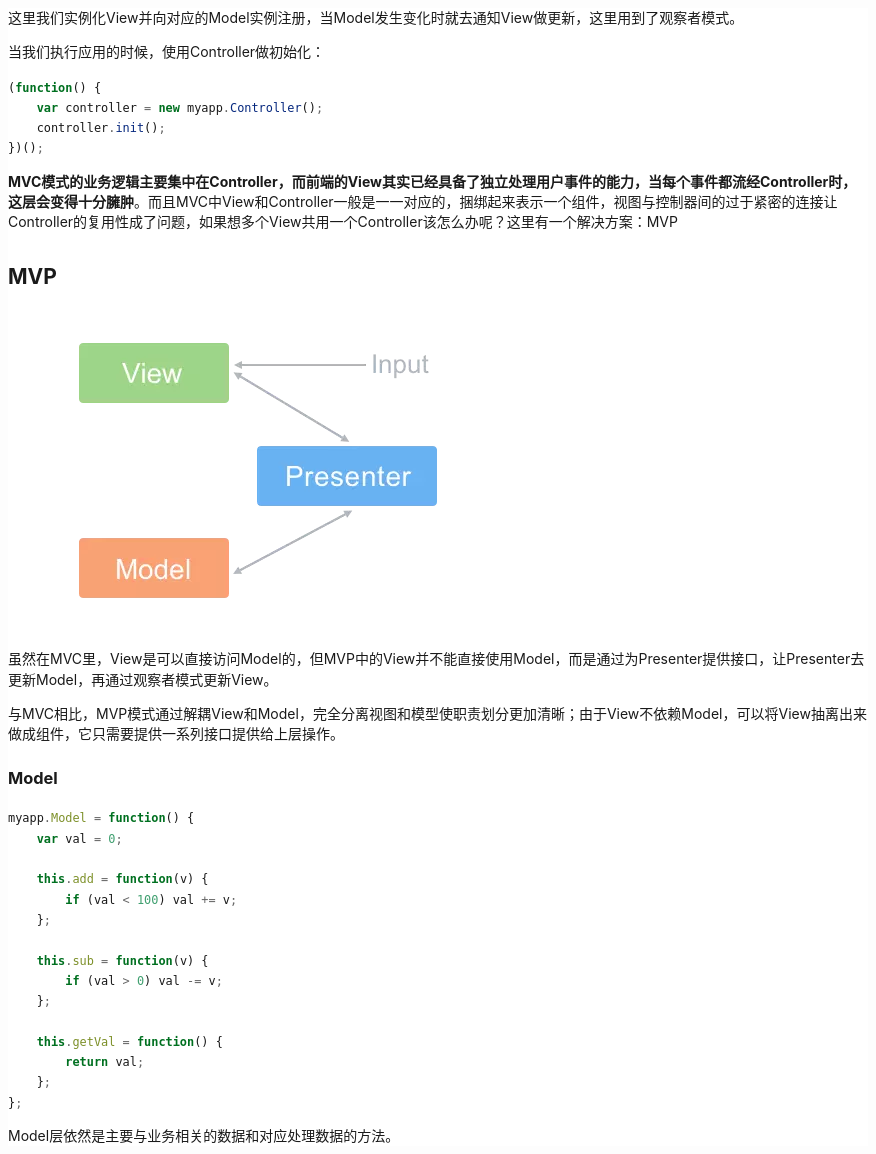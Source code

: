 ```js
```
这里我们实例化View并向对应的Model实例注册，当Model发生变化时就去通知View做更新，这里用到了观察者模式。

当我们执行应用的时候，使用Controller做初始化：
```js
(function() {
    var controller = new myapp.Controller();
    controller.init();
})();
```
**MVC模式的业务逻辑主要集中在Controller，而前端的View其实已经具备了独立处理用户事件的能力，当每个事件都流经Controller时，这层会变得十分臃肿**。而且MVC中View和Controller一般是一一对应的，捆绑起来表示一个组件，视图与控制器间的过于紧密的连接让Controller的复用性成了问题，如果想多个View共用一个Controller该怎么办呢？这里有一个解决方案：MVP

## MVP
![alt](./imgs/mvc-3.png)

虽然在MVC里，View是可以直接访问Model的，但MVP中的View并不能直接使用Model，而是通过为Presenter提供接口，让Presenter去更新Model，再通过观察者模式更新View。

与MVC相比，MVP模式通过解耦View和Model，完全分离视图和模型使职责划分更加清晰；由于View不依赖Model，可以将View抽离出来做成组件，它只需要提供一系列接口提供给上层操作。

### Model
```js
myapp.Model = function() {
    var val = 0;

    this.add = function(v) {
        if (val < 100) val += v;
    };

    this.sub = function(v) {
        if (val > 0) val -= v;
    };

    this.getVal = function() {
        return val;
    };
};
```
Model层依然是主要与业务相关的数据和对应处理数据的方法。
